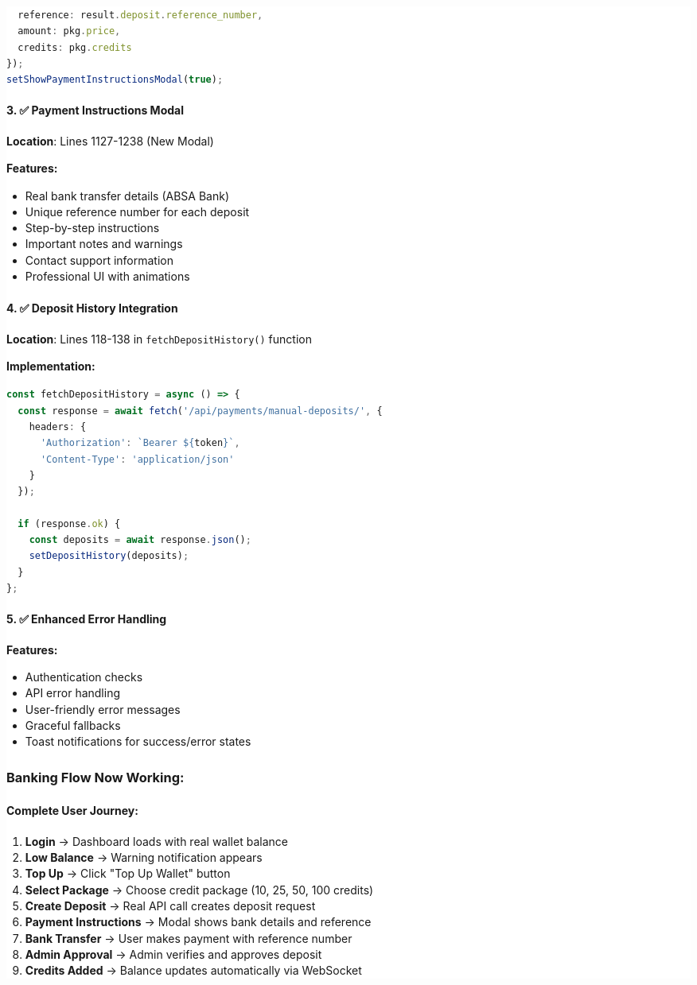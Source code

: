 ```typescript
  reference: result.deposit.reference_number,
  amount: pkg.price,
  credits: pkg.credits
});
setShowPaymentInstructionsModal(true);
```

#### **3. ✅ Payment Instructions Modal**
**Location**: Lines 1127-1238 (New Modal)

**Features:**
- Real bank transfer details (ABSA Bank)
- Unique reference number for each deposit
- Step-by-step instructions
- Important notes and warnings
- Contact support information
- Professional UI with animations

#### **4. ✅ Deposit History Integration**
**Location**: Lines 118-138 in `fetchDepositHistory()` function

**Implementation:**
```typescript
const fetchDepositHistory = async () => {
  const response = await fetch('/api/payments/manual-deposits/', {
    headers: {
      'Authorization': `Bearer ${token}`,
      'Content-Type': 'application/json'
    }
  });

  if (response.ok) {
    const deposits = await response.json();
    setDepositHistory(deposits);
  }
};
```

#### **5. ✅ Enhanced Error Handling**
**Features:**
- Authentication checks
- API error handling
- User-friendly error messages
- Graceful fallbacks
- Toast notifications for success/error states

### **Banking Flow Now Working:**

#### **Complete User Journey:**
1. **Login** → Dashboard loads with real wallet balance
2. **Low Balance** → Warning notification appears
3. **Top Up** → Click "Top Up Wallet" button
4. **Select Package** → Choose credit package (10, 25, 50, 100 credits)
5. **Create Deposit** → Real API call creates deposit request
6. **Payment Instructions** → Modal shows bank details and reference
7. **Bank Transfer** → User makes payment with reference number
8. **Admin Approval** → Admin verifies and approves deposit
9. **Credits Added** → Balance updates automatically via WebSocket
